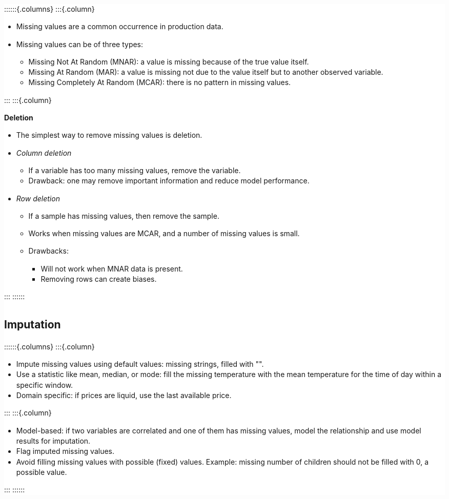 ::::::{.columns}
:::{.column}

+ Missing values are a common occurrence in production data. 
+ Missing values can be of three types:

  - Missing Not At Random (MNAR): a value is missing because of the true value itself.
  - Missing At Random (MAR): a value is missing not due to the value itself but to another observed variable. 
  - Missing Completely At Random (MCAR): there is no pattern in missing values.

:::
:::{.column}

**Deletion**

+ The simplest way to remove missing values is deletion.
+ *Column deletion*

  - If a variable has too many missing values, remove the variable.
  - Drawback: one may remove important information and reduce model performance.

+ *Row deletion*

  - If a sample has missing values, then remove the sample.
  - Works when missing values are MCAR, and a number of missing values is small.
  - Drawbacks: 
      
      * Will not work when MNAR data is present. 
      * Removing rows can create biases.

:::
::::::


## Imputation 

::::::{.columns}
:::{.column}



+ Impute missing values using default values: missing strings, filled with "".
+ Use a statistic like mean, median, or mode: fill the missing temperature with the mean temperature for the time of day within a specific window.
+ Domain specific: if prices are liquid, use the last available price.
  
:::
:::{.column}

+ Model-based: if two variables are correlated and one of them has missing values, model the relationship and use model results for imputation. 
+ Flag imputed missing values.
+ Avoid filling missing values with possible (fixed) values. Example: missing number of children should not be filled with 0, a possible value.

:::
::::::
